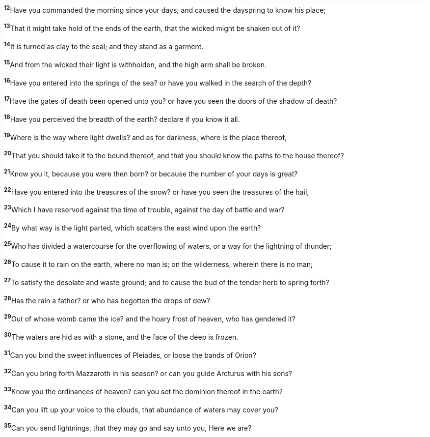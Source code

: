 <sup>**12**</sup>Have you commanded the morning since your days; and caused the dayspring to know his place;

<sup>**13**</sup>That it might take hold of the ends of the earth, that the wicked might be shaken out of it?

<sup>**14**</sup>It is turned as clay to the seal; and they stand as a garment.

<sup>**15**</sup>And from the wicked their light is withholden, and the high arm shall be broken.

<sup>**16**</sup>Have you entered into the springs of the sea? or have you walked in the search of the depth?

<sup>**17**</sup>Have the gates of death been opened unto you? or have you seen the doors of the shadow of death?

<sup>**18**</sup>Have you perceived the breadth of the earth? declare if you know it all.

<sup>**19**</sup>Where is the way where light dwells? and as for darkness, where is the place thereof,

<sup>**20**</sup>That you should take it to the bound thereof, and that you should know the paths to the house thereof?

<sup>**21**</sup>Know you it, because you were then born? or because the number of your days is great?

<sup>**22**</sup>Have you entered into the treasures of the snow? or have you seen the treasures of the hail,

<sup>**23**</sup>Which I have reserved against the time of trouble, against the day of battle and war?

<sup>**24**</sup>By what way is the light parted, which scatters the east wind upon the earth?

<sup>**25**</sup>Who has divided a watercourse for the overflowing of waters, or a way for the lightning of thunder;

<sup>**26**</sup>To cause it to rain on the earth, where no man is; on the wilderness, wherein there is no man;

<sup>**27**</sup>To satisfy the desolate and waste ground; and to cause the bud of the tender herb to spring forth?

<sup>**28**</sup>Has the rain a father? or who has begotten the drops of dew?

<sup>**29**</sup>Out of whose womb came the ice? and the hoary frost of heaven, who has gendered it?

<sup>**30**</sup>The waters are hid as with a stone, and the face of the deep is frozen.

<sup>**31**</sup>Can you bind the sweet influences of Pleiades, or loose the bands of Orion?

<sup>**32**</sup>Can you bring forth Mazzaroth in his season? or can you guide Arcturus with his sons?

<sup>**33**</sup>Know you the ordinances of heaven? can you set the dominion thereof in the earth?

<sup>**34**</sup>Can you lift up your voice to the clouds, that abundance of waters may cover you?

<sup>**35**</sup>Can you send lightnings, that they may go and say unto you, Here we are?

